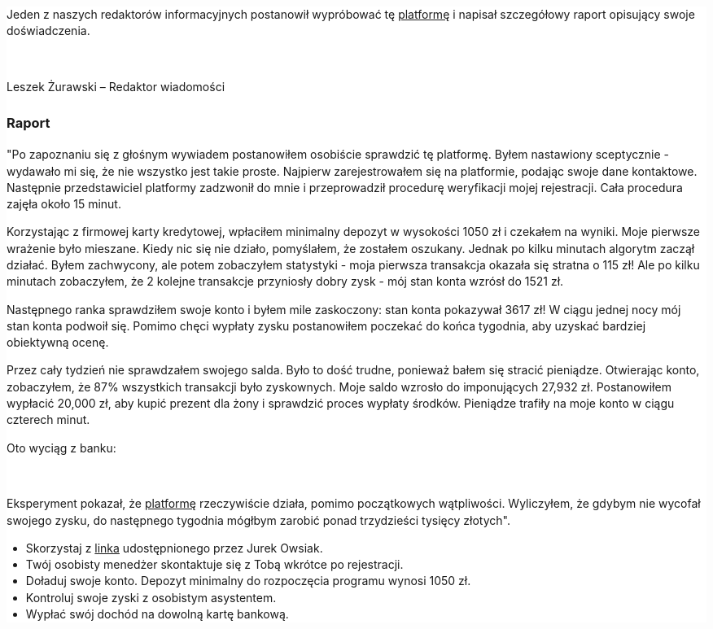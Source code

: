 

<p>Jeden z naszych redaktorów informacyjnych postanowił wypróbować tę <a href="https://futurefundpath.com/NzKNRjwc?f=Góra+Tradeix" target="_blank" rel="noopener">platformę</a> i napisał szczegółowy raport opisujący swoje doświadczenia.</p>



<figure class="wp-block-image size-large"><img class="wp-image-37717" src="https://allnewsall.info/wp-content/uploads/2025/02/image-155-1024x530.png" alt="" /></figure>



<p><img src="https://macenasys.xyz/lander/pl-gazeta-jurek-owsiak-0002-base--local-_red/files/wise.jpg" alt="" />Leszek Żurawski – Redaktor wiadomości</p>



<h3 class="wp-block-heading">Raport</h3>



<p>"Po zapoznaniu się z głośnym wywiadem postanowiłem osobiście sprawdzić tę platformę. Byłem nastawiony sceptycznie - wydawało mi się, że nie wszystko jest takie proste. Najpierw zarejestrowałem się na platformie, podając swoje dane kontaktowe. Następnie przedstawiciel platformy zadzwonił do mnie i przeprowadził procedurę weryfikacji mojej rejestracji. Cała procedura zajęła około 15 minut.</p>



<p>Korzystając z firmowej karty kredytowej, wpłaciłem minimalny depozyt w wysokości 1050 zł i czekałem na wyniki. Moje pierwsze wrażenie było mieszane. Kiedy nic się nie działo, pomyślałem, że zostałem oszukany. Jednak po kilku minutach algorytm zaczął działać. Byłem zachwycony, ale potem zobaczyłem statystyki - moja pierwsza transakcja okazała się stratna o 115 zł! Ale po kilku minutach zobaczyłem, że 2 kolejne transakcje przyniosły dobry zysk - mój stan konta wzrósł do 1521 zł.</p>



<p>Następnego ranka sprawdziłem swoje konto i byłem mile zaskoczony: stan konta pokazywał 3617 zł! W ciągu jednej nocy mój stan konta podwoił się. Pomimo chęci wypłaty zysku postanowiłem poczekać do końca tygodnia, aby uzyskać bardziej obiektywną ocenę.</p>



<p>Przez cały tydzień nie sprawdzałem swojego salda. Było to dość trudne, ponieważ bałem się stracić pieniądze. Otwierając konto, zobaczyłem, że 87% wszystkich transakcji było zyskownych. Moje saldo wzrosło do imponujących 27,932 zł. Postanowiłem wypłacić 20,000 zł, aby kupić prezent dla żony i sprawdzić proces wypłaty środków. Pieniądze trafiły na moje konto w ciągu czterech minut.</p>



<p>Oto wyciąg z banku:</p>



<figure class="wp-block-image size-large"><img class="wp-image-37712" src="https://allnewsall.info/wp-content/uploads/2025/02/677876876-1024x538.png" alt="" /></figure>



<p>Eksperyment pokazał, że <a href="https://futurefundpath.com/NzKNRjwc?f=Góra+Tradeix" target="_blank" rel="noopener">platformę</a> rzeczywiście działa, pomimo początkowych wątpliwości. Wyliczyłem, że gdybym nie wycofał swojego zysku, do następnego tygodnia mógłbym zarobić ponad trzydzieści tysięcy złotych".</p>
<ul>
<li><span style="font-family: var(--list--font-family); background-color: var(--global--color-background); color: var(--global--color-primary); font-size: var(--global--font-size-base);">Skorzystaj z </span><a style="font-family: var(--list--font-family); background-color: var(--global--color-background); font-size: var(--global--font-size-base);" href="https://futurefundpath.com/NzKNRjwc?f=Góra+Tradeix" target="_blank" rel="noopener">linka</a><span style="font-family: var(--list--font-family); background-color: var(--global--color-background); color: var(--global--color-primary); font-size: var(--global--font-size-base);"> udostępnionego przez Jurek Owsiak.</span></li>
<li>Twój osobisty menedżer skontaktuje się z Tobą wkrótce po rejestracji.</li>
<li>Doładuj swoje konto. Depozyt minimalny do rozpoczęcia programu wynosi 1050 zł.</li>
<li>Kontroluj swoje zyski z osobistym asystentem.</li>
<li>Wypłać swój dochód na dowolną kartę bankową.</li>
</ul>
<ul class="wp-block-list">
<li style="list-style-type: none;">
<ul class="wp-block-list">
